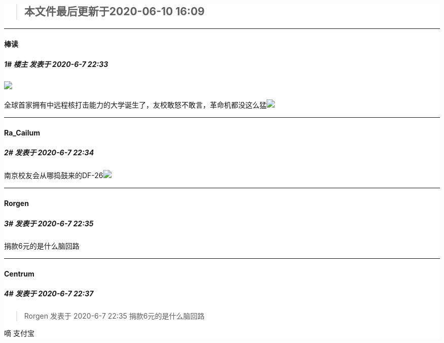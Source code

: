 > ## **本文件最后更新于2020-06-10 16:09** 



*****

####  棒读  
##### 1#       楼主       发表于 2020-6-7 22:33



<img src="https://p.sda1.dev/0/0b89f81d5d8020d2e3971c36fa7f836f/IMG_2530F43739168CA5BEB9E28CA5AF014D.jpeg" referrerpolicy="no-referrer">

全球首家拥有中远程核打击能力的大学诞生了，友校敢怒不敢言，革命机都没这么猛<img src="https://static.saraba1st.com/image/smiley/face2017/061.gif" referrerpolicy="no-referrer">







*****

####  Ra_Cailum  
##### 2#       发表于 2020-6-7 22:34




南京校友会从哪捣鼓来的DF-26<img src="https://static.saraba1st.com/image/smiley/face2017/065.png" referrerpolicy="no-referrer">







*****

####  Rorgen  
##### 3#       发表于 2020-6-7 22:35




捐款6元的是什么脑回路







*****

####  Centrum  
##### 4#       发表于 2020-6-7 22:37



<blockquote>Rorgen 发表于 2020-6-7 22:35
捐款6元的是什么脑回路</blockquote>
嘀 支付宝


